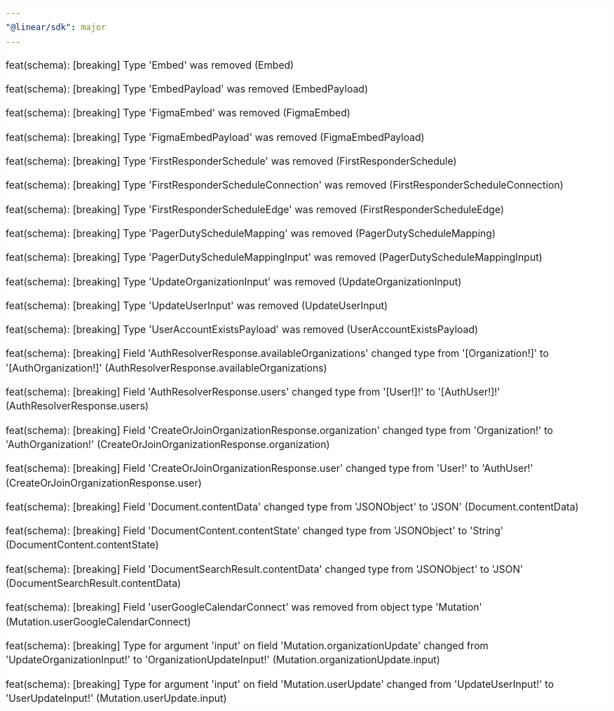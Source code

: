 ```yaml
---
"@linear/sdk": major
---
```



feat(schema): [breaking] Type 'Embed' was removed (Embed)

feat(schema): [breaking] Type 'EmbedPayload' was removed (EmbedPayload)

feat(schema): [breaking] Type 'FigmaEmbed' was removed (FigmaEmbed)

feat(schema): [breaking] Type 'FigmaEmbedPayload' was removed (FigmaEmbedPayload)

feat(schema): [breaking] Type 'FirstResponderSchedule' was removed (FirstResponderSchedule)

feat(schema): [breaking] Type 'FirstResponderScheduleConnection' was removed (FirstResponderScheduleConnection)

feat(schema): [breaking] Type 'FirstResponderScheduleEdge' was removed (FirstResponderScheduleEdge)

feat(schema): [breaking] Type 'PagerDutyScheduleMapping' was removed (PagerDutyScheduleMapping)

feat(schema): [breaking] Type 'PagerDutyScheduleMappingInput' was removed (PagerDutyScheduleMappingInput)

feat(schema): [breaking] Type 'UpdateOrganizationInput' was removed (UpdateOrganizationInput)

feat(schema): [breaking] Type 'UpdateUserInput' was removed (UpdateUserInput)

feat(schema): [breaking] Type 'UserAccountExistsPayload' was removed (UserAccountExistsPayload)

feat(schema): [breaking] Field 'AuthResolverResponse.availableOrganizations' changed type from '[Organization!]' to '[AuthOrganization!]' (AuthResolverResponse.availableOrganizations)

feat(schema): [breaking] Field 'AuthResolverResponse.users' changed type from '[User!]!' to '[AuthUser!]!' (AuthResolverResponse.users)

feat(schema): [breaking] Field 'CreateOrJoinOrganizationResponse.organization' changed type from 'Organization!' to 'AuthOrganization!' (CreateOrJoinOrganizationResponse.organization)

feat(schema): [breaking] Field 'CreateOrJoinOrganizationResponse.user' changed type from 'User!' to 'AuthUser!' (CreateOrJoinOrganizationResponse.user)

feat(schema): [breaking] Field 'Document.contentData' changed type from 'JSONObject' to 'JSON' (Document.contentData)

feat(schema): [breaking] Field 'DocumentContent.contentState' changed type from 'JSONObject' to 'String' (DocumentContent.contentState)

feat(schema): [breaking] Field 'DocumentSearchResult.contentData' changed type from 'JSONObject' to 'JSON' (DocumentSearchResult.contentData)

feat(schema): [breaking] Field 'userGoogleCalendarConnect' was removed from object type 'Mutation' (Mutation.userGoogleCalendarConnect)

feat(schema): [breaking] Type for argument 'input' on field 'Mutation.organizationUpdate' changed from 'UpdateOrganizationInput!' to 'OrganizationUpdateInput!' (Mutation.organizationUpdate.input)

feat(schema): [breaking] Type for argument 'input' on field 'Mutation.userUpdate' changed from 'UpdateUserInput!' to 'UserUpdateInput!' (Mutation.userUpdate.input)
